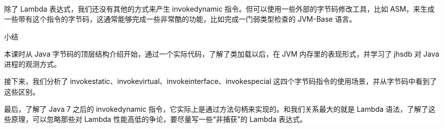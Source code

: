 除了 Lambda 表达式，我们还没有其他的方式来产生 invokedynamic 指令。但可以使用一些外部的字节码修改工具，比如 ASM，来生成一些带有这个指令的字节码，这通常能够完成一些非常酷的功能，比如完成一门弱类型检查的 JVM-Base 语言。

小结

本课时从 Java 字节码的顶层结构介绍开始，通过一个实际代码，了解了类加载以后，在 JVM 内存里的表现形式，并学习了 jhsdb 对 Java 进程的观测方式。

接下来，我们分析了 invokestatic、invokevirtual、invokeinterface、invokespecial 这四个字节码指令的使用场景，并从字节码中看到了这些区别。

最后，了解了 Java 7 之后的 invokedynamic 指令，它实际上是通过方法句柄来实现的。和我们关系最大的就是 Lambda 语法，了解了这些原理，可以忽略那些对 Lambda 性能高低的争论，要尽量写一些“非捕获”的 Lambda 表达式。

                        
                        
                            